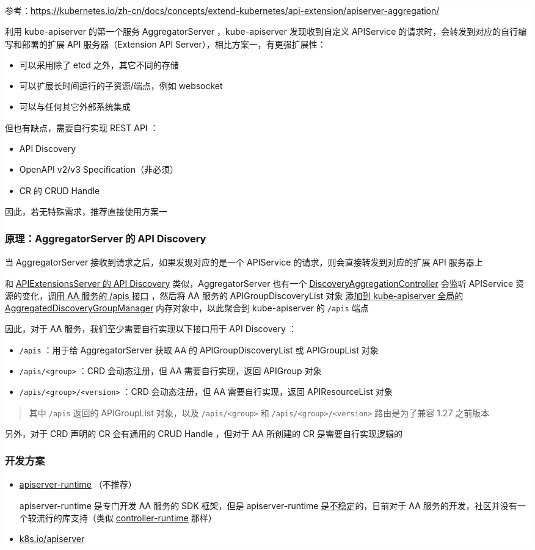 参考：https://kubernetes.io/zh-cn/docs/concepts/extend-kubernetes/api-extension/apiserver-aggregation/

利用 kube-apiserver 的第一个服务 AggregatorServer ，kube-apiserver 发现收到自定义 APIService 的请求时，会转发到对应的自行编写和部署的扩展
API 服务器（Extension API Server），相比方案一，有更强扩展性：

- 可以采用除了 etcd 之外，其它不同的存储

- 可以扩展长时间运行的子资源/端点，例如 websocket

- 可以与任何其它外部系统集成

但也有缺点，需要自行实现 REST API ：

- API Discovery

- OpenAPI v2/v3 Specification（非必须）

- CR 的 CRUD Handle

因此，若无特殊需求，推荐直接使用方案一

### 原理：AggregatorServer 的 API Discovery

当 AggregatorServer 接收到请求之后，如果发现对应的是一个 APIService 的请求，则会直接转发到对应的扩展 API 服务器上

和 [APIExtensionsServer 的 API Discovery](#原理-apiextensionsserver-的-api-discovery)
类似，AggregatorServer
也有一个 [DiscoveryAggregationController](https://github.com/kubernetes/kubernetes/blob/v1.27.2/staging/src/k8s.io/kube-aggregator/pkg/apiserver/handler_discovery.go#L50-L64)
会监听 APIService
资源的变化，[调用 AA 服务的 /apis 接口](https://github.com/kubernetes/kubernetes/blob/v1.27.2/staging/src/k8s.io/kube-aggregator/pkg/apiserver/handler_discovery.go#L192-L207)
，然后将 AA 服务的 APIGroupDiscoveryList
对象 [添加到 kube-apiserver 全局的 AggregatedDiscoveryGroupManager](https://github.com/kubernetes/kubernetes/blob/v1.27.2/staging/src/k8s.io/kube-aggregator/pkg/apiserver/handler_discovery.go#L384)
内存对象中，以此聚合到 kube-apiserver 的 `/apis` 端点

因此，对于 AA 服务，我们至少需要自行实现以下接口用于 API Discovery ：

- `/apis` ：用于给 AggregatorServer 获取 AA 的 APIGroupDiscoveryList 或 APIGroupList 对象

- `/apis/<group>` ：CRD 会动态注册，但 AA 需要自行实现，返回 APIGroup 对象

- `/apis/<group>/<version>` ：CRD 会动态注册，但 AA 需要自行实现，返回 APIResourceList 对象

> 其中 `/apis` 返回的 APIGroupList 对象，以及 `/apis/<group>` 和 `/apis/<group>/<version>` 路由是为了兼容 1.27 之前版本

另外，对于 CRD 声明的 CR 会有通用的 CRUD Handle ，但对于 AA 所创建的 CR 是需要自行实现逻辑的

### 开发方案

- [apiserver-runtime](https://github.com/kubernetes-sigs/apiserver-runtime) （不推荐）

  apiserver-runtime 是专门开发 AA 服务的 SDK 框架，但是 apiserver-runtime
  是[不稳定](https://github.com/kubernetes-sigs/apiserver-builder-alpha/issues/541)的，目前对于 AA
  服务的开发，社区并没有一个较流行的库支持（类似 [controller-runtime](https://github.com/kubernetes-sigs/controller-runtime)
  那样）

- [k8s.io/apiserver](https://github.com/kubernetes/apiserver)
